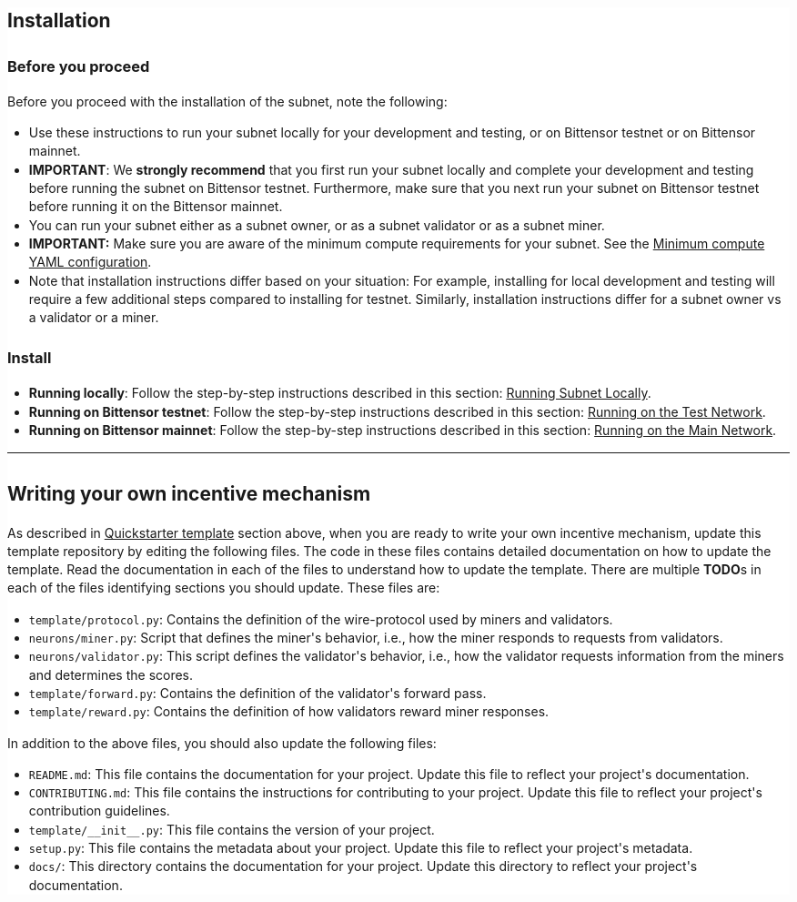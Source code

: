 ## Installation

### Before you proceed
Before you proceed with the installation of the subnet, note the following: 

- Use these instructions to run your subnet locally for your development and testing, or on Bittensor testnet or on Bittensor mainnet. 
- **IMPORTANT**: We **strongly recommend** that you first run your subnet locally and complete your development and testing before running the subnet on Bittensor testnet. Furthermore, make sure that you next run your subnet on Bittensor testnet before running it on the Bittensor mainnet.
- You can run your subnet either as a subnet owner, or as a subnet validator or as a subnet miner. 
- **IMPORTANT:** Make sure you are aware of the minimum compute requirements for your subnet. See the [Minimum compute YAML configuration](./min_compute.yml).
- Note that installation instructions differ based on your situation: For example, installing for local development and testing will require a few additional steps compared to installing for testnet. Similarly, installation instructions differ for a subnet owner vs a validator or a miner. 

### Install

- **Running locally**: Follow the step-by-step instructions described in this section: [Running Subnet Locally](./docs/running_on_staging.md).
- **Running on Bittensor testnet**: Follow the step-by-step instructions described in this section: [Running on the Test Network](./docs/running_on_testnet.md).
- **Running on Bittensor mainnet**: Follow the step-by-step instructions described in this section: [Running on the Main Network](./docs/running_on_mainnet.md).

---

## Writing your own incentive mechanism

As described in [Quickstarter template](#quickstarter-template) section above, when you are ready to write your own incentive mechanism, update this template repository by editing the following files. The code in these files contains detailed documentation on how to update the template. Read the documentation in each of the files to understand how to update the template. There are multiple **TODO**s in each of the files identifying sections you should update. These files are:
- `template/protocol.py`: Contains the definition of the wire-protocol used by miners and validators.
- `neurons/miner.py`: Script that defines the miner's behavior, i.e., how the miner responds to requests from validators.
- `neurons/validator.py`: This script defines the validator's behavior, i.e., how the validator requests information from the miners and determines the scores.
- `template/forward.py`: Contains the definition of the validator's forward pass.
- `template/reward.py`: Contains the definition of how validators reward miner responses.

In addition to the above files, you should also update the following files:
- `README.md`: This file contains the documentation for your project. Update this file to reflect your project's documentation.
- `CONTRIBUTING.md`: This file contains the instructions for contributing to your project. Update this file to reflect your project's contribution guidelines.
- `template/__init__.py`: This file contains the version of your project.
- `setup.py`: This file contains the metadata about your project. Update this file to reflect your project's metadata.
- `docs/`: This directory contains the documentation for your project. Update this directory to reflect your project's documentation.
